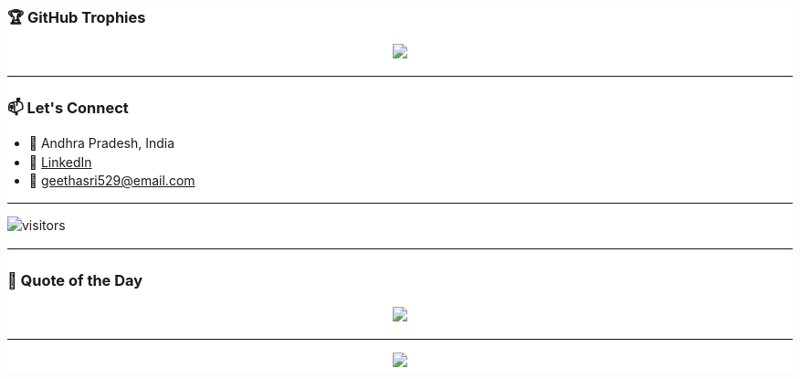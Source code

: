 
### 🏆 GitHub Trophies

<p align="center">
  <img src="https://github-profile-trophy.vercel.app/?username=geethasri529&theme=radical&no-frame=true&column=4&margin-w=10" />
</p>

---

### 📫 Let's Connect

- 📍 Andhra Pradesh, India  
- 🔗 [LinkedIn](https://www.linkedin.com/in/geetha-sri-b744382a4/)  
- 📧 geethasri529@email.com

---

![visitors](https://visitor-badge.laobi.icu/badge?page_id=geethasri529.geethasri529)

---

### 💬 Quote of the Day

<p align="center">
  <img src="https://quotes-github-readme.vercel.app/api?type=horizontal&theme=radical" />
</p>

---

<p align="center">
  <img src="https://capsule-render.vercel.app/api?type=waving&color=0:FF00FF,100:00FFFF&height=100&section=footer&text=⚡%20Built%20by%20GeethaSri%20Gandi&fontAlign=center&fontColor=000000&fontSize=18" />
</p>
